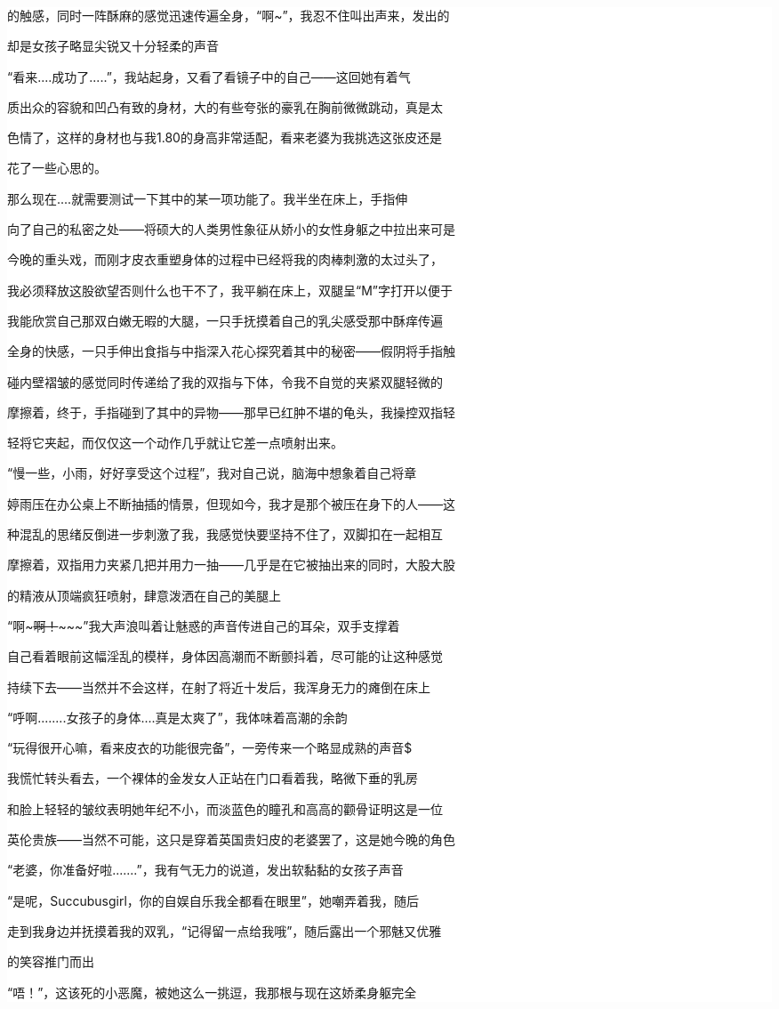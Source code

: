 的触感，同时一阵酥麻的感觉迅速传遍全身，“啊~”，我忍不住叫出声来，发出的

却是女孩子略显尖锐又十分轻柔的声音

“看来....成功了.....”，我站起身，又看了看镜子中的自己——这回她有着气

质出众的容貌和凹凸有致的身材，大的有些夸张的豪乳在胸前微微跳动，真是太

色情了，这样的身材也与我1.80的身高非常适配，看来老婆为我挑选这张皮还是

花了一些心思的。

那么现在....就需要测试一下其中的某一项功能了。我半坐在床上，手指伸

向了自己的私密之处——将硕大的人类男性象征从娇小的女性身躯之中拉出来可是

今晚的重头戏，而刚才皮衣重塑身体的过程中已经将我的肉棒刺激的太过头了，

我必须释放这股欲望否则什么也干不了，我平躺在床上，双腿呈“M”字打开以便于

我能欣赏自己那双白嫩无暇的大腿，一只手抚摸着自己的乳尖感受那中酥痒传遍

全身的快感，一只手伸出食指与中指深入花心探究着其中的秘密——假阴将手指触

碰内壁褶皱的感觉同时传递给了我的双指与下体，令我不自觉的夹紧双腿轻微的

摩擦着，终于，手指碰到了其中的异物——那早已红肿不堪的龟头，我操控双指轻

轻将它夹起，而仅仅这一个动作几乎就让它差一点喷射出来。

“慢一些，小雨，好好享受这个过程”，我对自己说，脑海中想象着自己将章

婷雨压在办公桌上不断抽插的情景，但现如今，我才是那个被压在身下的人——这

种混乱的思绪反倒进一步刺激了我，我感觉快要坚持不住了，双脚扣在一起相互

摩擦着，双指用力夹紧几把并用力一抽——几乎是在它被抽出来的同时，大股大股

的精液从顶端疯狂喷射，肆意泼洒在自己的美腿上

“啊~~~啊！~~~~~”我大声浪叫着让魅惑的声音传进自己的耳朵，双手支撑着

自己看着眼前这幅淫乱的模样，身体因高潮而不断颤抖着，尽可能的让这种感觉

持续下去——当然并不会这样，在射了将近十发后，我浑身无力的瘫倒在床上

“呼啊........女孩子的身体....真是太爽了”，我体味着高潮的余韵

“玩得很开心嘛，看来皮衣的功能很完备”，一旁传来一个略显成熟的声音$

我慌忙转头看去，一个裸体的金发女人正站在门口看着我，略微下垂的乳房

和脸上轻轻的皱纹表明她年纪不小，而淡蓝色的瞳孔和高高的颧骨证明这是一位

英伦贵族——当然不可能，这只是穿着英国贵妇皮的老婆罢了，这是她今晚的角色

“老婆，你准备好啦.......”，我有气无力的说道，发出软黏黏的女孩子声音

“是呢，Succubusgirl，你的自娱自乐我全都看在眼里”，她嘲弄着我，随后

走到我身边并抚摸着我的双乳，“记得留一点给我哦”，随后露出一个邪魅又优雅

的笑容推门而出

“唔！”，这该死的小恶魔，被她这么一挑逗，我那根与现在这娇柔身躯完全
